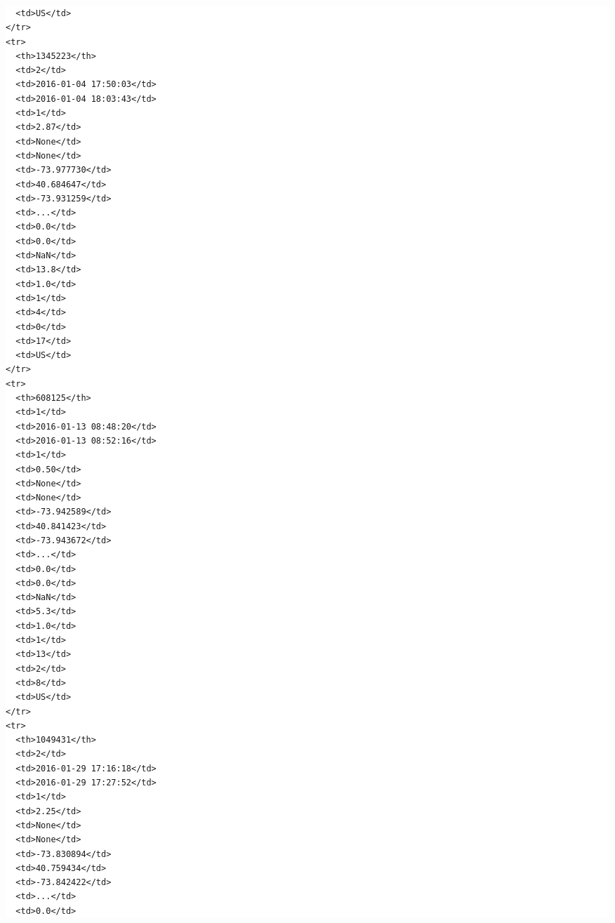       <td>US</td>
    </tr>
    <tr>
      <th>1345223</th>
      <td>2</td>
      <td>2016-01-04 17:50:03</td>
      <td>2016-01-04 18:03:43</td>
      <td>1</td>
      <td>2.87</td>
      <td>None</td>
      <td>None</td>
      <td>-73.977730</td>
      <td>40.684647</td>
      <td>-73.931259</td>
      <td>...</td>
      <td>0.0</td>
      <td>0.0</td>
      <td>NaN</td>
      <td>13.8</td>
      <td>1.0</td>
      <td>1</td>
      <td>4</td>
      <td>0</td>
      <td>17</td>
      <td>US</td>
    </tr>
    <tr>
      <th>608125</th>
      <td>1</td>
      <td>2016-01-13 08:48:20</td>
      <td>2016-01-13 08:52:16</td>
      <td>1</td>
      <td>0.50</td>
      <td>None</td>
      <td>None</td>
      <td>-73.942589</td>
      <td>40.841423</td>
      <td>-73.943672</td>
      <td>...</td>
      <td>0.0</td>
      <td>0.0</td>
      <td>NaN</td>
      <td>5.3</td>
      <td>1.0</td>
      <td>1</td>
      <td>13</td>
      <td>2</td>
      <td>8</td>
      <td>US</td>
    </tr>
    <tr>
      <th>1049431</th>
      <td>2</td>
      <td>2016-01-29 17:16:18</td>
      <td>2016-01-29 17:27:52</td>
      <td>1</td>
      <td>2.25</td>
      <td>None</td>
      <td>None</td>
      <td>-73.830894</td>
      <td>40.759434</td>
      <td>-73.842422</td>
      <td>...</td>
      <td>0.0</td>